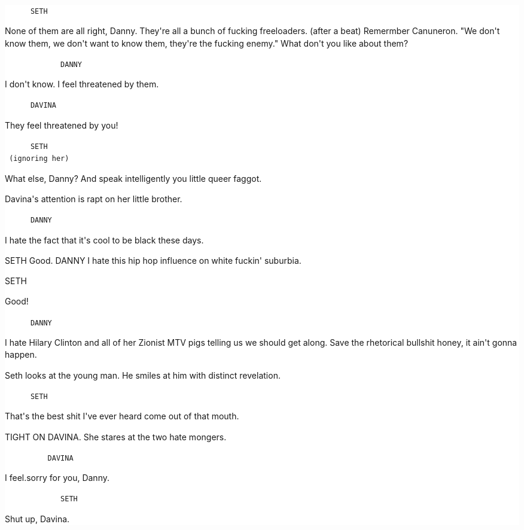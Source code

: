           SETH
None of them are all right, Danny.
They're all a bunch of fucking
freeloaders.
     (after a beat)
Remermber Canuneron. "We don't know
them, we don't want to know them,
they're the fucking enemy." What
don't you like about them?

                 DANNY
I don't know.  I feel threatened by
them.

          DAVINA
They feel threatened by you!

          SETH
     (ignoring her)
What else, Danny? And speak
intelligently you little queer faggot.

Davina's attention is rapt on her little brother.

          DANNY
I hate the fact that it's cool to be
black these days.

SETH
Good.
          DANNY
I hate this hip hop influence on white
fuckin' suburbia.

SETH

Good!

          DANNY
I hate Hilary Clinton and all of her
Zionist MTV pigs telling us we should
get along. Save the rhetorical
bullshit honey, it ain't gonna happen.

Seth looks at the young man.  He smiles at him with
distinct revelation.

          SETH
That's the best shit I've ever heard
come out of that mouth.

TIGHT ON DAVINA. She stares at the two hate mongers.

              DAVINA
I feel.sorry for you, Danny.

                 SETH
Shut up, Davina.
